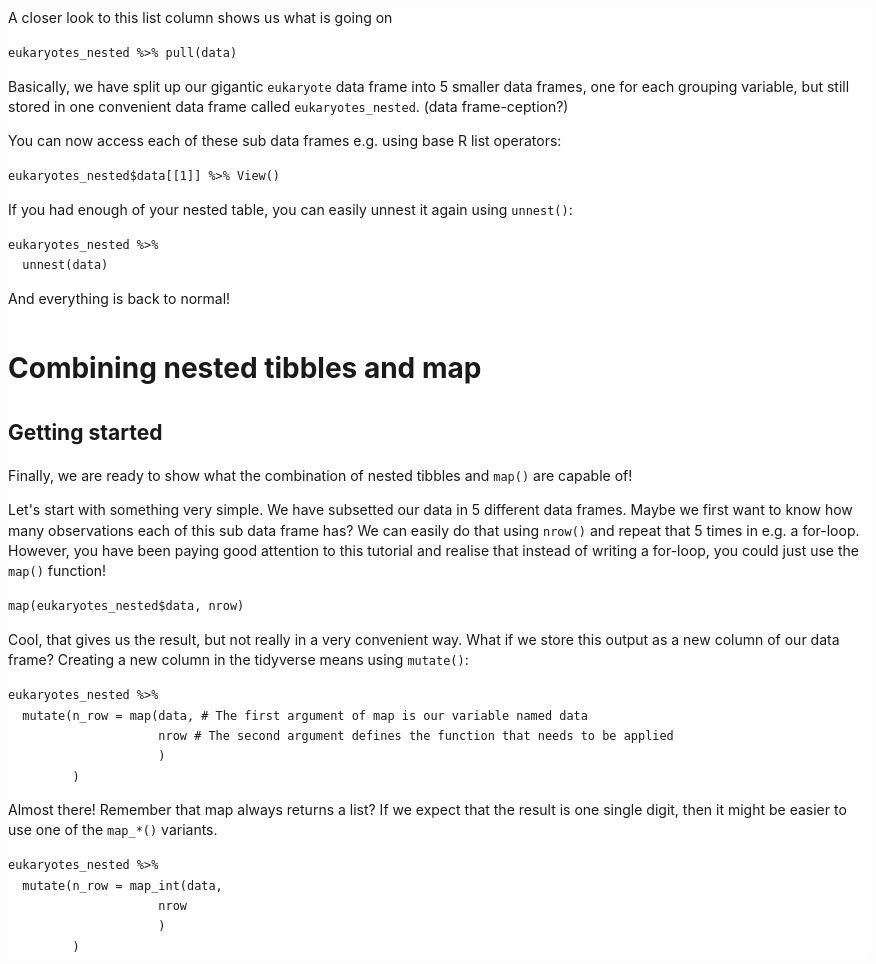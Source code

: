 A closer look to this list column shows us what is going on

```{r}
eukaryotes_nested %>% pull(data)
```

Basically, we have split up our gigantic `eukaryote` data frame into 5 smaller data frames, one for each grouping variable, but still stored in one convenient data frame called  `eukaryotes_nested`. (data frame-ception?)

You can now access each of these sub data frames e.g. using base R list operators:

```{r}
eukaryotes_nested$data[[1]] %>% View()
```

If you had enough of your nested table, you can easily unnest it again using `unnest()`:

```{r}
eukaryotes_nested %>% 
  unnest(data)
```

And everything is back to normal!

# Combining nested tibbles and map

## Getting started

Finally, we are ready to show what the combination of nested tibbles and `map()` are capable of! 

Let's start with something very simple. We have subsetted our data in 5 different data frames. Maybe we first want to know how many observations each of this sub data frame has? We can easily do that using `nrow()` and repeat that 5 times in e.g. a for-loop. However, you have been paying good attention to this tutorial and realise that instead of writing a for-loop, you could just use the `map()` function!

```{r}
map(eukaryotes_nested$data, nrow)
```

Cool, that gives us the result, but not really in a very convenient way. What if we store this output as a new column of our data frame? Creating a new column in the tidyverse means using `mutate()`:

```{r}
eukaryotes_nested %>% 
  mutate(n_row = map(data, # The first argument of map is our variable named data
                     nrow # The second argument defines the function that needs to be applied
                     )
         )
```

Almost there! Remember that map always returns a list? If we expect that the result is one single digit, then it might be easier to use one of the `map_*()` variants.

```{r}
eukaryotes_nested %>% 
  mutate(n_row = map_int(data,
                     nrow
                     )
         )
```

